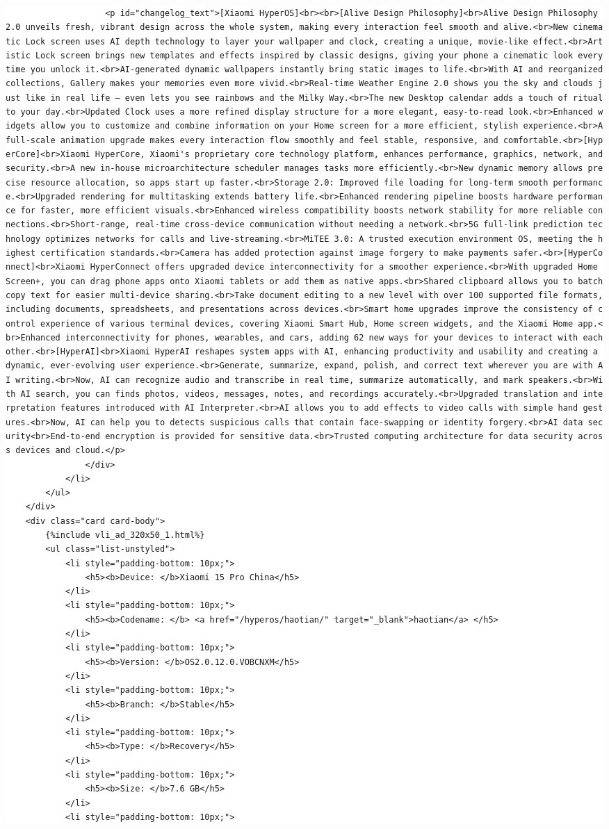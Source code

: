                         <p id="changelog_text">[Xiaomi HyperOS]<br><br>[Alive Design Philosophy]<br>Alive Design Philosophy 2.0 unveils fresh, vibrant design across the whole system, making every interaction feel smooth and alive.<br>New cinematic Lock screen uses AI depth technology to layer your wallpaper and clock, creating a unique, movie-like effect.<br>Artistic Lock screen brings new templates and effects inspired by classic designs, giving your phone a cinematic look every time you unlock it.<br>AI-generated dynamic wallpapers instantly bring static images to life.<br>With AI and reorganized collections, Gallery makes your memories even more vivid.<br>Real-time Weather Engine 2.0 shows you the sky and clouds just like in real life – even lets you see rainbows and the Milky Way.<br>The new Desktop calendar adds a touch of ritual to your day.<br>Updated Clock uses a more refined display structure for a more elegant, easy-to-read look.<br>Enhanced widgets allow you to customize and combine information on your Home screen for a more efficient, stylish experience.<br>A full-scale animation upgrade makes every interaction flow smoothly and feel stable, responsive, and comfortable.<br>[HyperCore]<br>Xiaomi HyperCore, Xiaomi's proprietary core technology platform, enhances performance, graphics, network, and security.<br>A new in-house microarchitecture scheduler manages tasks more efficiently.<br>New dynamic memory allows precise resource allocation, so apps start up faster.<br>Storage 2.0: Improved file loading for long-term smooth performance.<br>Upgraded rendering for multitasking extends battery life.<br>Enhanced rendering pipeline boosts hardware performance for faster, more efficient visuals.<br>Enhanced wireless compatibility boosts network stability for more reliable connections.<br>Short-range, real-time cross-device communication without needing a network.<br>5G full-link prediction technology optimizes networks for calls and live-streaming.<br>MiTEE 3.0: A trusted execution environment OS, meeting the highest certification standards.<br>Camera has added protection against image forgery to make payments safer.<br>[HyperConnect]<br>Xiaomi HyperConnect offers upgraded device interconnectivity for a smoother experience.<br>With upgraded Home Screen+, you can drag phone apps onto Xiaomi tablets or add them as native apps.<br>Shared clipboard allows you to batch copy text for easier multi-device sharing.<br>Take document editing to a new level with over 100 supported file formats, including documents, spreadsheets, and presentations across devices.<br>Smart home upgrades improve the consistency of control experience of various terminal devices, covering Xiaomi Smart Hub, Home screen widgets, and the Xiaomi Home app.<br>Enhanced interconnectivity for phones, wearables, and cars, adding 62 new ways for your devices to interact with each other.<br>[HyperAI]<br>Xiaomi HyperAI reshapes system apps with AI, enhancing productivity and usability and creating a dynamic, ever-evolving user experience.<br>Generate, summarize, expand, polish, and correct text wherever you are with AI writing.<br>Now, AI can recognize audio and transcribe in real time, summarize automatically, and mark speakers.<br>With AI search, you can finds photos, videos, messages, notes, and recordings accurately.<br>Upgraded translation and interpretation features introduced with AI Interpreter.<br>AI allows you to add effects to video calls with simple hand gestures.<br>Now, AI can help you to detects suspicious calls that contain face-swapping or identity forgery.<br>AI data security<br>End-to-end encryption is provided for sensitive data.<br>Trusted computing architecture for data security across devices and cloud.</p>
                    </div>
                </li>
            </ul>
        </div>
        <div class="card card-body">
            {%include vli_ad_320x50_1.html%}
            <ul class="list-unstyled">
                <li style="padding-bottom: 10px;">
                    <h5><b>Device: </b>Xiaomi 15 Pro China</h5>
                </li>
                <li style="padding-bottom: 10px;">
                    <h5><b>Codename: </b> <a href="/hyperos/haotian/" target="_blank">haotian</a> </h5>
                </li>
                <li style="padding-bottom: 10px;">
                    <h5><b>Version: </b>OS2.0.12.0.VOBCNXM</h5>
                </li>
                <li style="padding-bottom: 10px;">
                    <h5><b>Branch: </b>Stable</h5>
                </li>
                <li style="padding-bottom: 10px;">
                    <h5><b>Type: </b>Recovery</h5>
                </li>
                <li style="padding-bottom: 10px;">
                    <h5><b>Size: </b>7.6 GB</h5>
                </li>
                <li style="padding-bottom: 10px;">